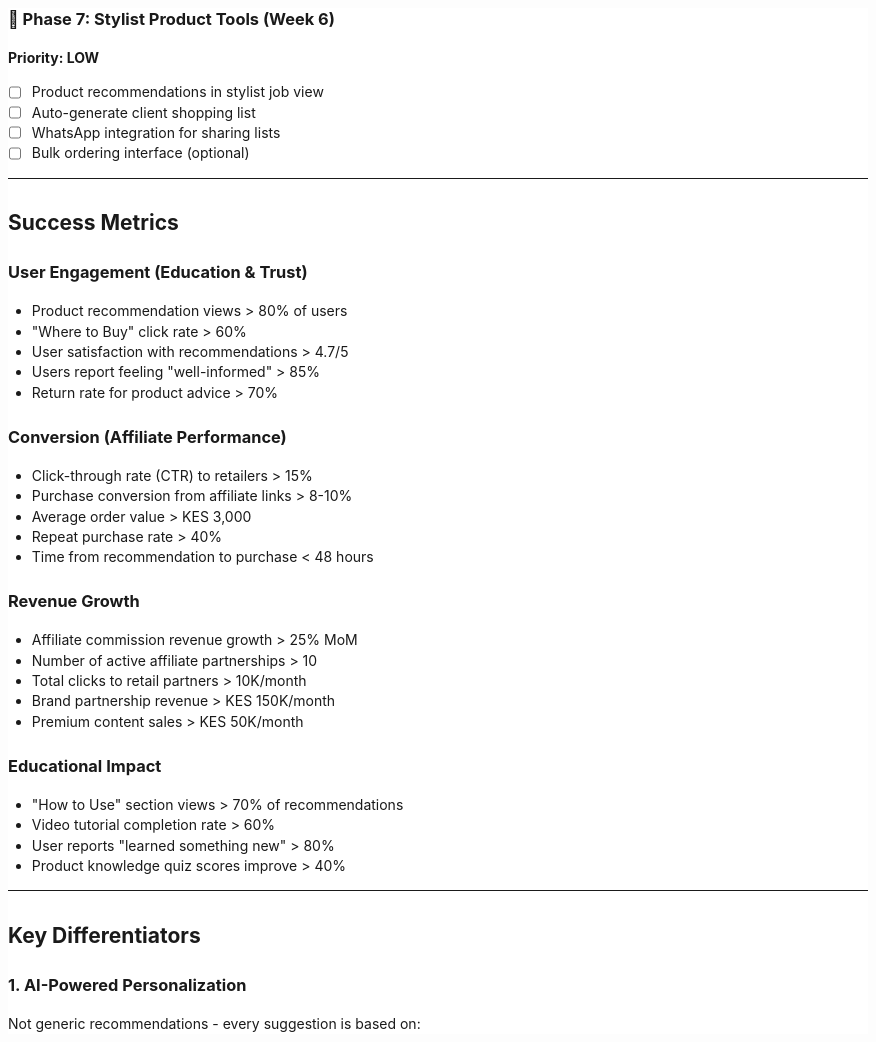 ### 📍 Phase 7: Stylist Product Tools (Week 6)

**Priority: LOW**

- [ ] Product recommendations in stylist job view
- [ ] Auto-generate client shopping list
- [ ] WhatsApp integration for sharing lists
- [ ] Bulk ordering interface (optional)

---

## Success Metrics

### User Engagement (Education & Trust)

- Product recommendation views > 80% of users
- "Where to Buy" click rate > 60%
- User satisfaction with recommendations > 4.7/5
- Users report feeling "well-informed" > 85%
- Return rate for product advice > 70%

### Conversion (Affiliate Performance)

- Click-through rate (CTR) to retailers > 15%
- Purchase conversion from affiliate links > 8-10%
- Average order value > KES 3,000
- Repeat purchase rate > 40%
- Time from recommendation to purchase < 48 hours

### Revenue Growth

- Affiliate commission revenue growth > 25% MoM
- Number of active affiliate partnerships > 10
- Total clicks to retail partners > 10K/month
- Brand partnership revenue > KES 150K/month
- Premium content sales > KES 50K/month

### Educational Impact

- "How to Use" section views > 70% of recommendations
- Video tutorial completion rate > 60%
- User reports "learned something new" > 80%
- Product knowledge quiz scores improve > 40%

---

## Key Differentiators

### 1. AI-Powered Personalization

Not generic recommendations - every suggestion is based on:
